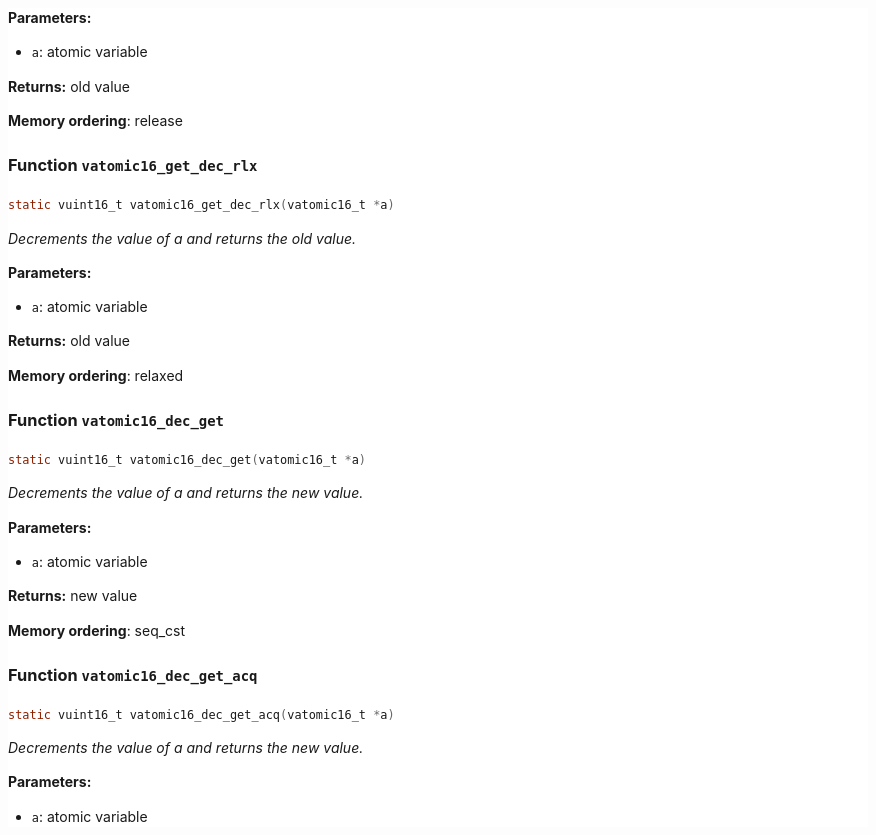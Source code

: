 


**Parameters:**

- `a`: atomic variable 


**Returns:** old value

**Memory ordering**: release 


###  Function `vatomic16_get_dec_rlx`

```c
static vuint16_t vatomic16_get_dec_rlx(vatomic16_t *a)
``` 
_Decrements the value of a and returns the old value._ 




**Parameters:**

- `a`: atomic variable 


**Returns:** old value

**Memory ordering**: relaxed 


###  Function `vatomic16_dec_get`

```c
static vuint16_t vatomic16_dec_get(vatomic16_t *a)
``` 
_Decrements the value of a and returns the new value._ 




**Parameters:**

- `a`: atomic variable 


**Returns:** new value

**Memory ordering**: seq_cst 


###  Function `vatomic16_dec_get_acq`

```c
static vuint16_t vatomic16_dec_get_acq(vatomic16_t *a)
``` 
_Decrements the value of a and returns the new value._ 




**Parameters:**

- `a`: atomic variable 
